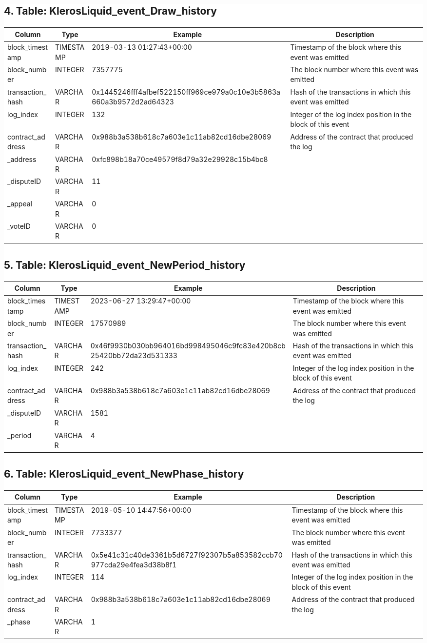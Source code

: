 ## 4. Table: KlerosLiquid\_event\_Draw\_history

| Column            | Type      | Example                                                            | Description                                                  |
| ----------------- | --------- | ------------------------------------------------------------------ | ------------------------------------------------------------ |
| block\_timestamp  | TIMESTAMP | 2019-03-13 01:27:43+00:00                                          | Timestamp of the block where this event was emitted          |
| block\_number     | INTEGER   | 7357775                                                            | The block number where this event was emitted                |
| transaction\_hash | VARCHAR   | 0x1445246fff4afbef522150ff969ce979a0c10e3b5863a660a3b9572d2ad64323 | Hash of the transactions in which this event was emitted     |
| log\_index        | INTEGER   | 132                                                                | Integer of the log index position in the block of this event |
| contract\_address | VARCHAR   | 0x988b3a538b618c7a603e1c11ab82cd16dbe28069                         | Address of the contract that produced the log                |
| \_address         | VARCHAR   | 0xfc898b18a70ce49579f8d79a32e29928c15b4bc8                         |                                                              |
| \_disputeID       | VARCHAR   | 11                                                                 |                                                              |
| \_appeal          | VARCHAR   | 0                                                                  |                                                              |
| \_voteID          | VARCHAR   | 0                                                                  |                                                              |

## 5. Table: KlerosLiquid\_event\_NewPeriod\_history

| Column            | Type      | Example                                                            | Description                                                  |
| ----------------- | --------- | ------------------------------------------------------------------ | ------------------------------------------------------------ |
| block\_timestamp  | TIMESTAMP | 2023-06-27 13:29:47+00:00                                          | Timestamp of the block where this event was emitted          |
| block\_number     | INTEGER   | 17570989                                                           | The block number where this event was emitted                |
| transaction\_hash | VARCHAR   | 0x46f9930b030bb964016bd998495046c9fc83e420b8cb25420bb72da23d531333 | Hash of the transactions in which this event was emitted     |
| log\_index        | INTEGER   | 242                                                                | Integer of the log index position in the block of this event |
| contract\_address | VARCHAR   | 0x988b3a538b618c7a603e1c11ab82cd16dbe28069                         | Address of the contract that produced the log                |
| \_disputeID       | VARCHAR   | 1581                                                               |                                                              |
| \_period          | VARCHAR   | 4                                                                  |                                                              |

## 6. Table: KlerosLiquid\_event\_NewPhase\_history

| Column            | Type      | Example                                                            | Description                                                  |
| ----------------- | --------- | ------------------------------------------------------------------ | ------------------------------------------------------------ |
| block\_timestamp  | TIMESTAMP | 2019-05-10 14:47:56+00:00                                          | Timestamp of the block where this event was emitted          |
| block\_number     | INTEGER   | 7733377                                                            | The block number where this event was emitted                |
| transaction\_hash | VARCHAR   | 0x5e41c31c40de3361b5d6727f92307b5a853582ccb70977cda29e4fea3d38b8f1 | Hash of the transactions in which this event was emitted     |
| log\_index        | INTEGER   | 114                                                                | Integer of the log index position in the block of this event |
| contract\_address | VARCHAR   | 0x988b3a538b618c7a603e1c11ab82cd16dbe28069                         | Address of the contract that produced the log                |
| \_phase           | VARCHAR   | 1                                                                  |                                                              |
